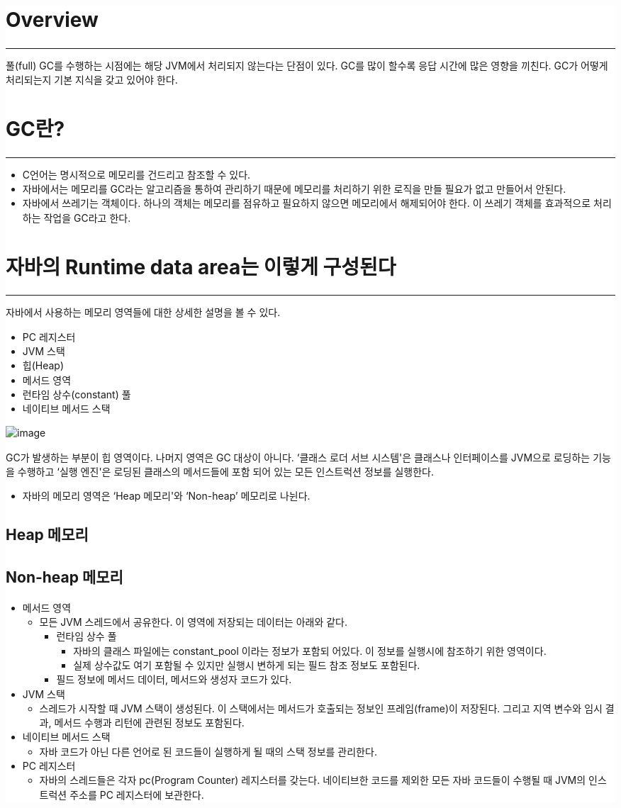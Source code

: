 # Overview

---

풀(full) GC를 수행하는 시점에는 해당 JVM에서 처리되지 않는다는 단점이 있다. GC를 많이 할수록 응답 시간에 많은 영향을 끼친다. GC가 어떻게 처리되는지 기본 지식을 갖고 있어야 한다.

# GC란?

---

- C언어는 명시적으로 메모리를 건드리고 참조할 수 있다.
- 자바에서는 메모리를 GC라는 알고리즘을 통하여 관리하기 때문에 메모리를 처리하기 위한 로직을 만들 필요가 없고 만들어서 안된다.
- 자바에서 쓰레기는 객체이다. 하나의 객체는 메모리를 점유하고 필요하지 않으면 메모리에서 해제되어야 한다. 이 쓰레기 객체를 효과적으로 처리하는 작업을 GC라고 한다.

# 자바의 Runtime data area는 이렇게 구성된다

---

자바에서 사용하는 메모리 영역들에 대한 상세한 설명을 볼 수 있다.

- PC 레지스터
- JVM 스택
- 힙(Heap)
- 메서드 영역
- 런타임 상수(constant) 풀
- 네이티브 메서드 스택

![image](https://user-images.githubusercontent.com/66561524/188299191-9ec9b6e8-e4d3-4c12-9bd8-aa104cc0fcb7.png)

GC가 발생하는 부분이 힙 영역이다. 나머지 영역은 GC 대상이 아니다. ‘클래스 로더 서브 시스템'은 클래스나 인터페이스를 JVM으로 로딩하는 기능을 수행하고 ‘실행 엔진'은 로딩된 클래스의 메서드들에 포함 되어 있는 모든 인스트럭션 정보를 실행한다.

- 자바의 메모리 영역은 ‘Heap 메모리'와 ‘Non-heap’ 메모리로 나뉜다.

## Heap 메모리

## Non-heap 메모리

- 메서드 영역
    - 모든 JVM 스레드에서 공유한다. 이 영역에 저장되는 데이터는 아래와 같다.
        - 런타임 상수 풀
            - 자바의 클래스 파일에는 constant_pool 이라는 정보가 포함되 어있다. 이 정보를 실행시에 참조하기 위한 영역이다.
            - 실제 상수값도 여기 포함될 수 있지만 실행시 변하게 되는 필드 참조 정보도 포함된다.
        - 필드 정보에 메서드 데이터, 메서드와 생성자 코드가 있다.
- JVM 스택
    - 스레드가 시작할 때 JVM 스택이 생성된다. 이 스택에서는 메서드가 호출되는 정보인 프레임(frame)이 저장된다. 그리고 지역 변수와 임시 결과, 메서드 수행과 리턴에 관련된 정보도 포함된다.
- 네이티브 메서드 스택
    - 자바 코드가 아닌 다른 언어로 된 코드들이 실행하게 될 때의 스택 정보를 관리한다.
- PC 레지스터
    - 자바의 스레드들은 각자 pc(Program Counter) 레지스터를 갖는다. 네이티브한 코드를 제외한 모든 자바 코드들이 수행될 때 JVM의 인스트럭션 주소를 PC 레지스터에 보관한다.
    
